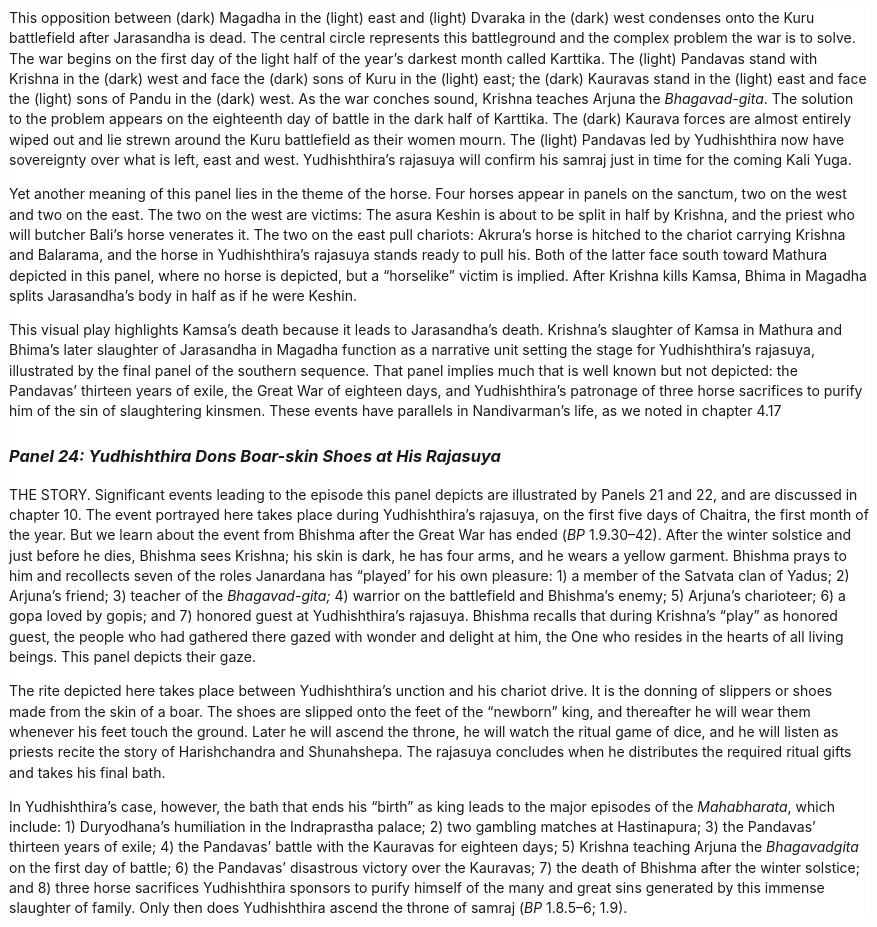 This opposition between \(dark\) Magadha in the \(light\) east and \(light\) Dvaraka in the \(dark\) west condenses onto the Kuru battlefield after Jarasandha is dead. The central circle represents this battleground and the complex problem the war is to solve. The war begins on the first day of the light half of the year’s darkest month called Karttika. The \(light\) Pandavas stand with Krishna in the \(dark\) west and face the \(dark\) sons of Kuru in the \(light\) east; the \(dark\) Kauravas stand in the \(light\) east and face the \(light\) sons of Pandu in the \(dark\) west. As the war conches sound, Krishna teaches Arjuna the *Bhagavad-gita*. The solution to the problem appears on the eighteenth day of battle in the dark half of Karttika. The \(dark\) Kaurava forces are almost entirely wiped out and lie strewn around the Kuru battlefield as their women mourn. The \(light\) Pandavas led by Yudhishthira now have sovereignty over what is left, east and west. Yudhishthira’s rajasuya will confirm his samraj just in time for the coming Kali Yuga.

Yet another meaning of this panel lies in the theme of the horse. Four horses appear in panels on the sanctum, two on the west and two on the east. The two on the west are victims: The asura Keshin is about to be split in half by Krishna, and the priest who will butcher Bali’s horse venerates it. The two on the east pull chariots: Akrura’s horse is hitched to the chariot carrying Krishna and Balarama, and the horse in Yudhishthira’s rajasuya stands ready to pull his. Both of the latter face south toward Mathura depicted in this panel, where no horse is depicted, but a “horselike” victim is implied. After Krishna kills Kamsa, Bhima in Magadha splits Jarasandha’s body in half as if he were Keshin.

This visual play highlights Kamsa’s death because it leads to Jarasandha’s death. Krishna’s slaughter of Kamsa in Mathura and Bhima’s later slaughter of Jarasandha in Magadha function as a narrative unit setting the stage for Yudhishthira’s rajasuya, illustrated by the final panel of the southern sequence. That panel implies much that is well known but not depicted: the Pandavas’ thirteen years of exile, the Great War of eighteen days, and Yudhishthira’s patronage of three horse sacrifices to purify him of the sin of slaughtering kinsmen. These events have parallels in Nandivarman’s life, as we noted in chapter 4.17



### ***Panel 24: Yudhishthira Dons Boar-skin Shoes at His Rajasuya***

THE STORY. Significant events leading to the episode this panel depicts are illustrated by Panels 21 and 22, and are discussed in chapter 10. The event portrayed here takes place during Yudhishthira’s rajasuya, on the first five days of Chaitra, the first month of the year. But we learn about the event from Bhishma after the Great War has ended \(*BP* 1.9.30–42\). After the winter solstice and just before he dies, Bhishma sees Krishna; his skin is dark, he has four arms, and he wears a yellow garment. Bhishma prays to him and recollects seven of the roles Janardana has “played’ for his own pleasure: 1\) a member of the Satvata clan of Yadus; 2\) Arjuna’s friend; 3\) teacher of the *Bhagavad-gita;* 4\) warrior on the battlefield and Bhishma’s enemy; 5\) Arjuna’s charioteer; 6\) a gopa loved by gopis; and 7\) honored guest at Yudhishthira’s rajasuya. Bhishma recalls that during Krishna’s “play” as honored guest, the people who had gathered there gazed with wonder and delight at him, the One who resides in the hearts of all living beings. This panel depicts their gaze.

The rite depicted here takes place between Yudhishthira’s unction and his chariot drive. It is the donning of slippers or shoes made from the skin of a boar. The shoes are slipped onto the feet of the “newborn” king, and thereafter he will wear them whenever his feet touch the ground. Later he will ascend the throne, he will watch the ritual game of dice, and he will listen as priests recite the story of Harishchandra and Shunahshepa. The rajasuya concludes when he distributes the required ritual gifts and takes his final bath.

In Yudhishthira’s case, however, the bath that ends his “birth” as king leads to the major episodes of the *Mahabharata*, which include: 1\) Duryodhana’s humiliation in the Indraprastha palace; 2\) two gambling matches at Hastinapura; 3\) the Pandavas’ thirteen years of exile; 4\) the Pandavas’ battle with the Kauravas for eighteen days; 5\) Krishna teaching Arjuna the *Bhagavadgita* on the first day of battle; 6\) the Pandavas’ disastrous victory over the Kauravas; 7\) the death of Bhishma after the winter solstice; and 8\) three horse sacrifices Yudhishthira sponsors to purify himself of the many and great sins generated by this immense slaughter of family. Only then does Yudhishthira ascend the throne of samraj \(*BP* 1.8.5–6; 1.9\).
